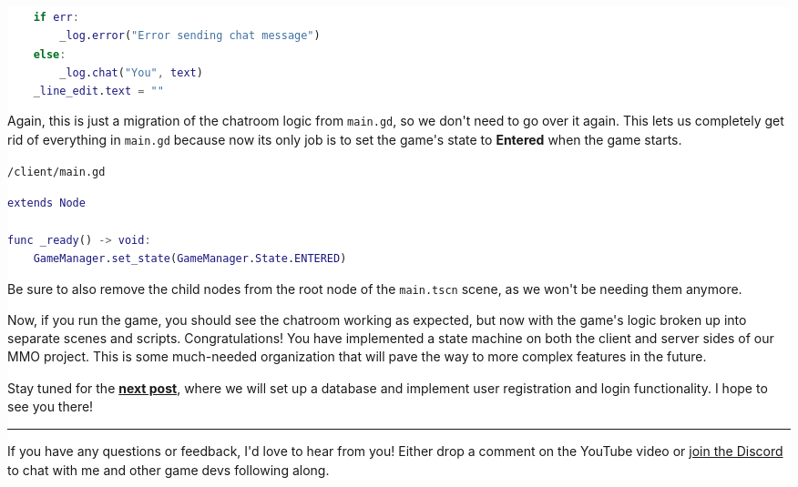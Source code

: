 ```gd
    if err:
        _log.error("Error sending chat message")
    else:
        _log.chat("You", text)
    _line_edit.text = ""
```

Again, this is just a migration of the chatroom logic from `main.gd`, so we don't need to go over it again. This lets us completely get rid of everything in `main.gd` because now its only job is to set the game's state to **Entered** when the game starts.

```directory
/client/main.gd
```
```gd
extends Node

func _ready() -> void:
    GameManager.set_state(GameManager.State.ENTERED)
```

Be sure to also remove the child nodes from the root node of the `main.tscn` scene, as we won't be needing them anymore.

Now, if you run the game, you should see the chatroom working as expected, but now with the game's logic broken up into separate scenes and scripts. Congratulations! You have implemented a state machine on both the client and server sides of our MMO project. This is some much-needed organization that will pave the way to more complex features in the future.

Stay tuned for the <strong><a href="/2024/11/10/godot-golang-mmo-part-5" class="sparkle-less">next post</a></strong>, where we will set up a database and implement user registration and login functionality. I hope to see you there!

---

If you have any questions or feedback, I'd love to hear from you! Either drop a comment on the YouTube video or [join the Discord](https://discord.gg/tzUpXtTPRd) to chat with me and other game devs following along.
